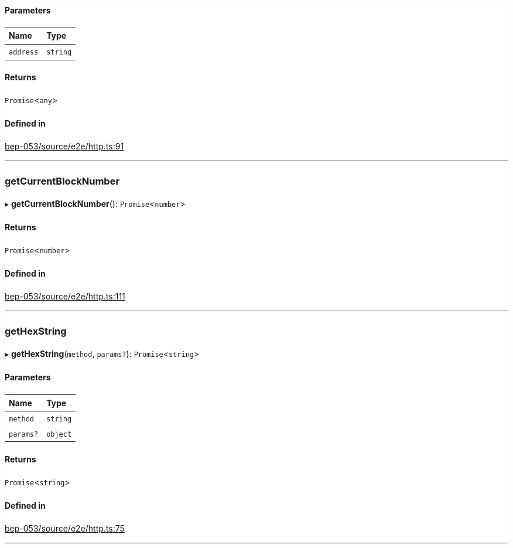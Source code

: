 #### Parameters

| Name | Type |
| :------ | :------ |
| `address` | `string` |

#### Returns

`Promise`<`any`\>

#### Defined in

[bep-053/source/e2e/http.ts:91](https://github.com/bearmint/bearmint/blob/main/packages/bep-053/source/e2e/http.ts#L91)

___

### getCurrentBlockNumber

▸ **getCurrentBlockNumber**(): `Promise`<`number`\>

#### Returns

`Promise`<`number`\>

#### Defined in

[bep-053/source/e2e/http.ts:111](https://github.com/bearmint/bearmint/blob/main/packages/bep-053/source/e2e/http.ts#L111)

___

### getHexString

▸ **getHexString**(`method`, `params?`): `Promise`<`string`\>

#### Parameters

| Name | Type |
| :------ | :------ |
| `method` | `string` |
| `params?` | `object` |

#### Returns

`Promise`<`string`\>

#### Defined in

[bep-053/source/e2e/http.ts:75](https://github.com/bearmint/bearmint/blob/main/packages/bep-053/source/e2e/http.ts#L75)

___
